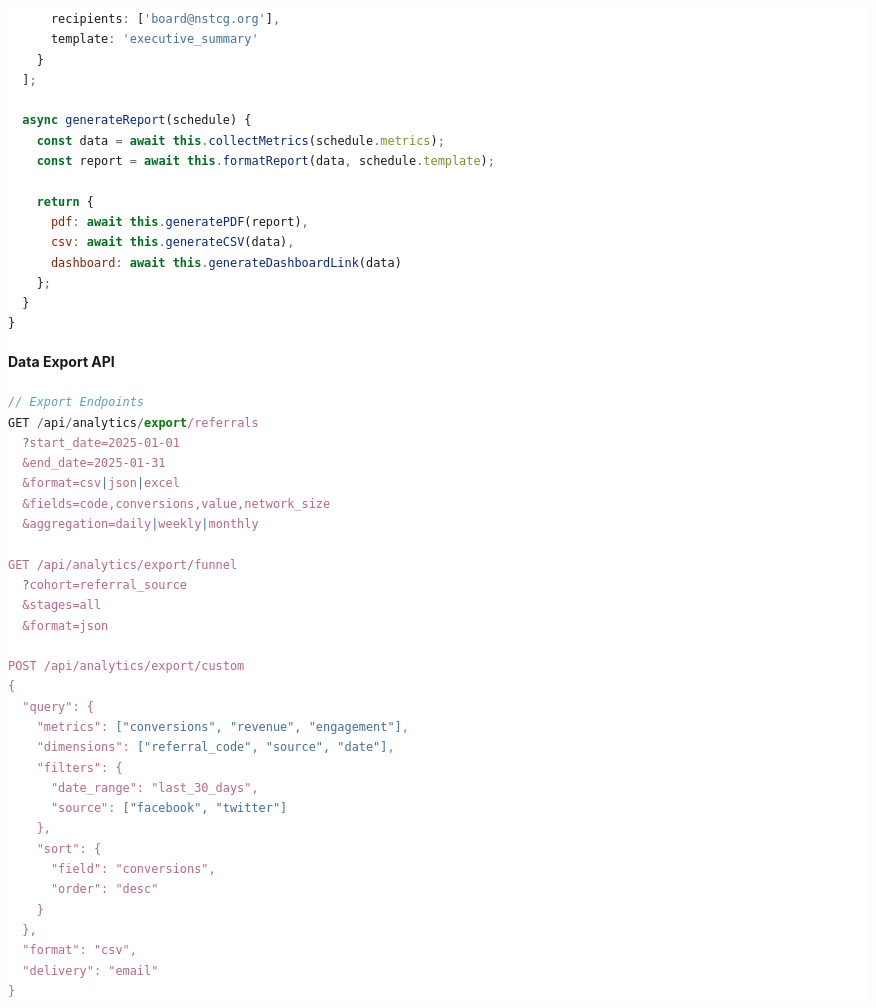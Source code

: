 ```javascript
      recipients: ['board@nstcg.org'],
      template: 'executive_summary'
    }
  ];

  async generateReport(schedule) {
    const data = await this.collectMetrics(schedule.metrics);
    const report = await this.formatReport(data, schedule.template);
    
    return {
      pdf: await this.generatePDF(report),
      csv: await this.generateCSV(data),
      dashboard: await this.generateDashboardLink(data)
    };
  }
}
```

#### Data Export API
```javascript
// Export Endpoints
GET /api/analytics/export/referrals
  ?start_date=2025-01-01
  &end_date=2025-01-31
  &format=csv|json|excel
  &fields=code,conversions,value,network_size
  &aggregation=daily|weekly|monthly

GET /api/analytics/export/funnel
  ?cohort=referral_source
  &stages=all
  &format=json

POST /api/analytics/export/custom
{
  "query": {
    "metrics": ["conversions", "revenue", "engagement"],
    "dimensions": ["referral_code", "source", "date"],
    "filters": {
      "date_range": "last_30_days",
      "source": ["facebook", "twitter"]
    },
    "sort": {
      "field": "conversions",
      "order": "desc"
    }
  },
  "format": "csv",
  "delivery": "email"
}
```
